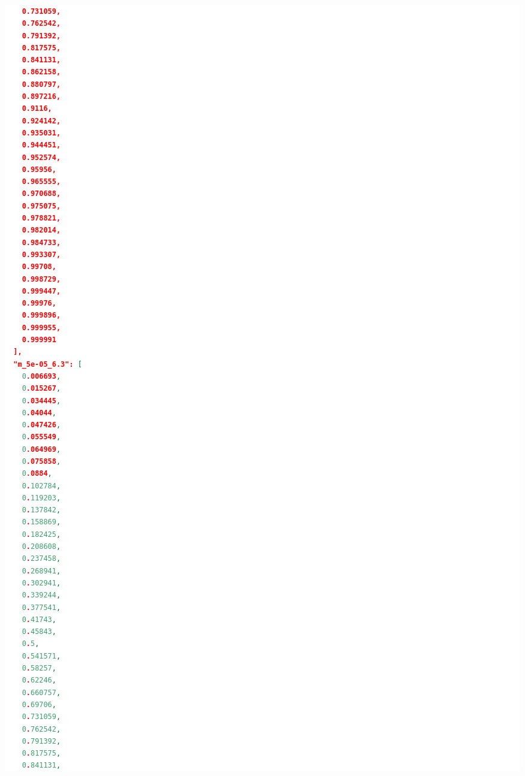 ```json
    0.731059,
    0.762542,
    0.791392,
    0.817575,
    0.841131,
    0.862158,
    0.880797,
    0.897216,
    0.9116,
    0.924142,
    0.935031,
    0.944451,
    0.952574,
    0.95956,
    0.965555,
    0.970688,
    0.975075,
    0.978821,
    0.982014,
    0.984733,
    0.993307,
    0.99708,
    0.998729,
    0.999447,
    0.99976,
    0.999896,
    0.999955,
    0.999991
  ],
  "m_5e-05_6.3": [
    0.006693,
    0.015267,
    0.034445,
    0.04044,
    0.047426,
    0.055549,
    0.064969,
    0.075858,
    0.0884,
    0.102784,
    0.119203,
    0.137842,
    0.158869,
    0.182425,
    0.208608,
    0.237458,
    0.268941,
    0.302941,
    0.339244,
    0.377541,
    0.41743,
    0.45843,
    0.5,
    0.541571,
    0.58257,
    0.62246,
    0.660757,
    0.69706,
    0.731059,
    0.762542,
    0.791392,
    0.817575,
    0.841131,
```